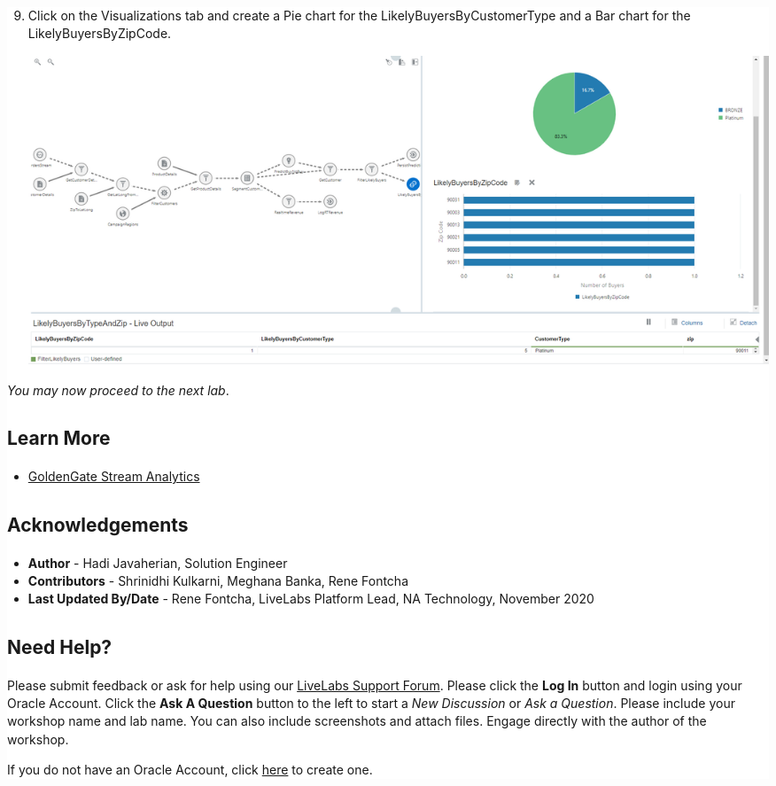 9.  Click on the Visualizations tab and create a Pie chart for the LikelyBuyersByCustomerType and a Bar chart for the LikelyBuyersByZipCode.

    ![](./images/likelybuyersbytypeandzipvisual.png " ")

*You may now proceed to the next lab*.

## Learn More
* [GoldenGate Stream Analytics](https://www.oracle.com/middleware/technologies)

## Acknowledgements

* **Author** - Hadi Javaherian, Solution Engineer
* **Contributors** - Shrinidhi Kulkarni, Meghana Banka, Rene Fontcha
* **Last Updated By/Date** - Rene Fontcha, LiveLabs Platform Lead, NA Technology, November 2020

## Need Help?
Please submit feedback or ask for help using our [LiveLabs Support Forum](https://community.oracle.com/tech/developers/categories/livelabsdiscussions). Please click the **Log In** button and login using your Oracle Account. Click the **Ask A Question** button to the left to start a *New Discussion* or *Ask a Question*.  Please include your workshop name and lab name.  You can also include screenshots and attach files.  Engage directly with the author of the workshop.

If you do not have an Oracle Account, click [here](https://profile.oracle.com/myprofile/account/create-account.jspx) to create one.

